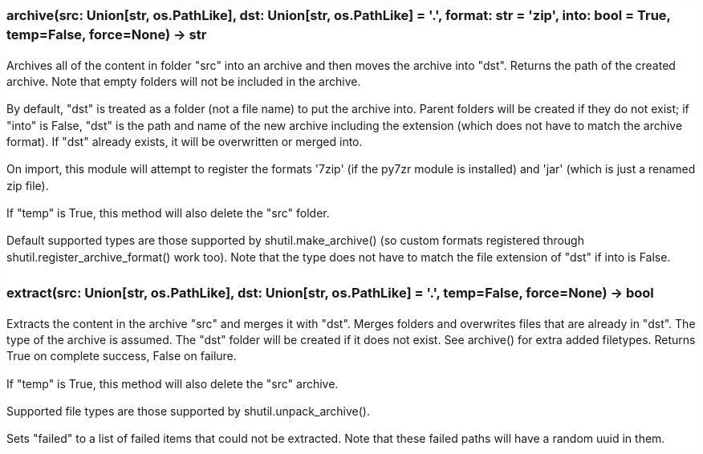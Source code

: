 
### archive(src: Union[str, os.PathLike], dst: Union[str, os.PathLike] = '.', format: str = 'zip', into: bool = True, temp=False, force=None) -> str

Archives all of the content in folder "src" into an archive and then moves the archive into "dst". Returns the path of the created archive. Note that empty folders will not be included in the archive.

By default, "dst" is treated as a folder (not a file name) to put the archive into. Parent folders will be created if they do not exist; if "into" is False, "dst" is the path and name of the new archive including the extension (which does not have to match the archive format). If "dst" already exists, it will be overwritten or merged into.

On import, this module will attempt to register the formats '7zip' (if the py7zr module is installed) and 'jar' (which is just a renamed zip file).

If "temp" is True, this method will also delete the "src" folder.

Default supported types are those supported by shutil.make_archive() (so custom formats registered through shutil.register_archive_format() work too). Note that the type does not have to match the file extension of "dst" if into is False.


### extract(src: Union[str, os.PathLike], dst: Union[str, os.PathLike] = '.', temp=False, force=None) -> bool

Extracts the content in the archive "src" and merges it with "dst". Merges folders and overwrites files that are already in "dst". The type of the archive is assumed. The "dst" folder will be created if it does not exist. See archive() for extra added filetypes. Returns True on complete success, False on failure.

If "temp" is True, this method will also delete the "src" archive.

Supported file types are those supported by shutil.unpack_archive().

Sets "failed" to a list of failed items that could not be extracted. Note that these failed paths will have a random uuid in them.

